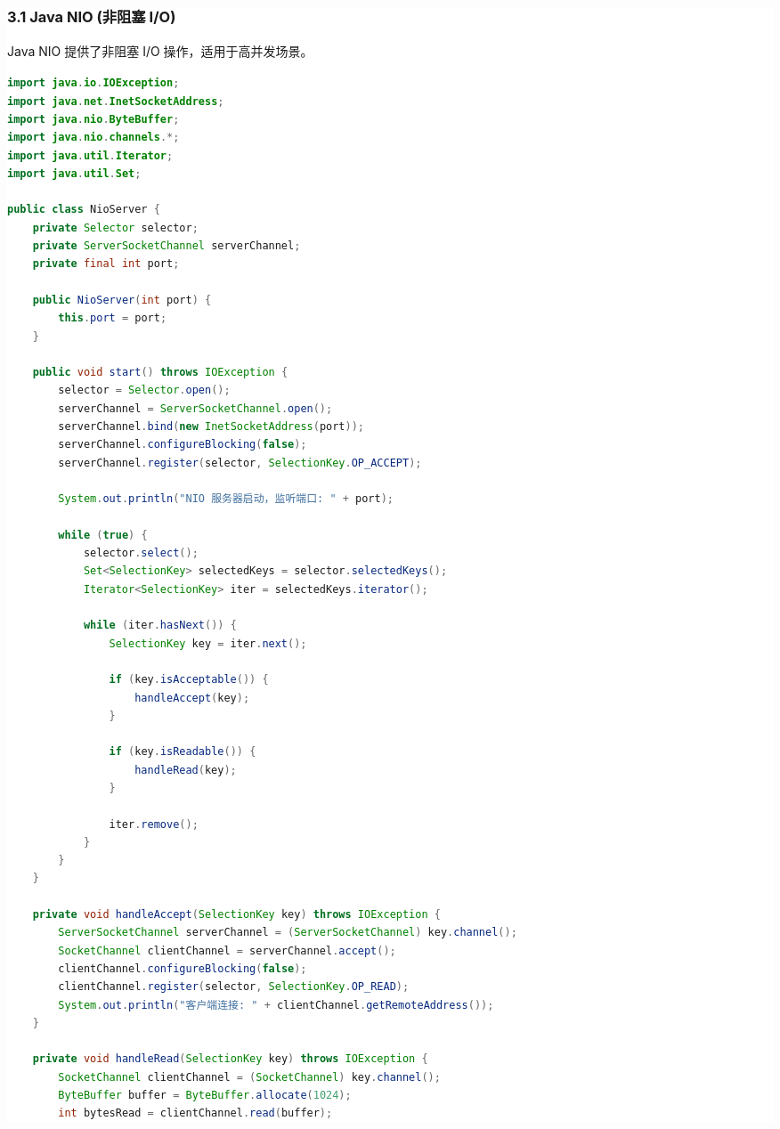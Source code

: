### 3.1 Java NIO (非阻塞 I/O)

Java NIO 提供了非阻塞 I/O 操作，适用于高并发场景。

```java
import java.io.IOException;
import java.net.InetSocketAddress;
import java.nio.ByteBuffer;
import java.nio.channels.*;
import java.util.Iterator;
import java.util.Set;

public class NioServer {
    private Selector selector;
    private ServerSocketChannel serverChannel;
    private final int port;

    public NioServer(int port) {
        this.port = port;
    }

    public void start() throws IOException {
        selector = Selector.open();
        serverChannel = ServerSocketChannel.open();
        serverChannel.bind(new InetSocketAddress(port));
        serverChannel.configureBlocking(false);
        serverChannel.register(selector, SelectionKey.OP_ACCEPT);

        System.out.println("NIO 服务器启动，监听端口: " + port);

        while (true) {
            selector.select();
            Set<SelectionKey> selectedKeys = selector.selectedKeys();
            Iterator<SelectionKey> iter = selectedKeys.iterator();

            while (iter.hasNext()) {
                SelectionKey key = iter.next();

                if (key.isAcceptable()) {
                    handleAccept(key);
                }

                if (key.isReadable()) {
                    handleRead(key);
                }

                iter.remove();
            }
        }
    }

    private void handleAccept(SelectionKey key) throws IOException {
        ServerSocketChannel serverChannel = (ServerSocketChannel) key.channel();
        SocketChannel clientChannel = serverChannel.accept();
        clientChannel.configureBlocking(false);
        clientChannel.register(selector, SelectionKey.OP_READ);
        System.out.println("客户端连接: " + clientChannel.getRemoteAddress());
    }

    private void handleRead(SelectionKey key) throws IOException {
        SocketChannel clientChannel = (SocketChannel) key.channel();
        ByteBuffer buffer = ByteBuffer.allocate(1024);
        int bytesRead = clientChannel.read(buffer);

```